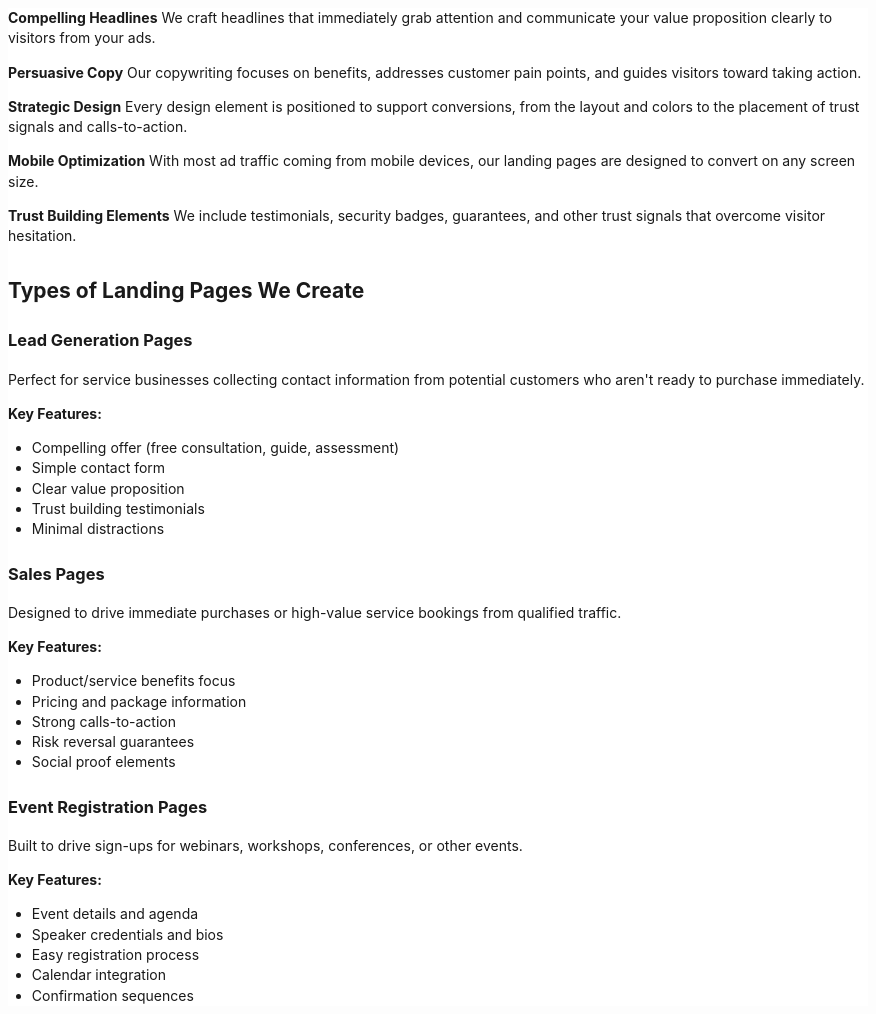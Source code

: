 **Compelling Headlines**
We craft headlines that immediately grab attention and communicate your value proposition clearly to visitors from your ads.

**Persuasive Copy**
Our copywriting focuses on benefits, addresses customer pain points, and guides visitors toward taking action.

**Strategic Design**
Every design element is positioned to support conversions, from the layout and colors to the placement of trust signals and calls-to-action.

**Mobile Optimization**
With most ad traffic coming from mobile devices, our landing pages are designed to convert on any screen size.

**Trust Building Elements**
We include testimonials, security badges, guarantees, and other trust signals that overcome visitor hesitation.

## Types of Landing Pages We Create

### Lead Generation Pages
Perfect for service businesses collecting contact information from potential customers who aren't ready to purchase immediately.

**Key Features:**
- Compelling offer (free consultation, guide, assessment)
- Simple contact form
- Clear value proposition
- Trust building testimonials
- Minimal distractions

### Sales Pages
Designed to drive immediate purchases or high-value service bookings from qualified traffic.

**Key Features:**
- Product/service benefits focus
- Pricing and package information
- Strong calls-to-action
- Risk reversal guarantees
- Social proof elements

### Event Registration Pages
Built to drive sign-ups for webinars, workshops, conferences, or other events.

**Key Features:**
- Event details and agenda
- Speaker credentials and bios
- Easy registration process
- Calendar integration
- Confirmation sequences
